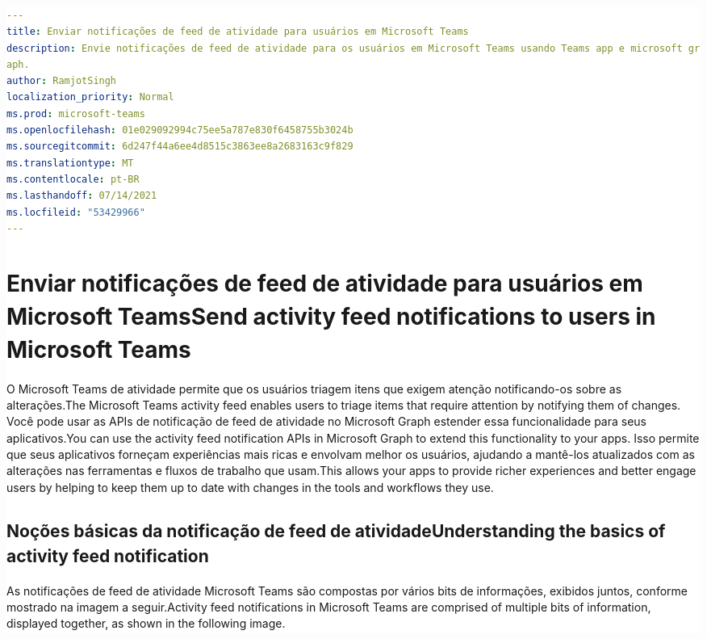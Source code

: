 ```yaml
---
title: Enviar notificações de feed de atividade para usuários em Microsoft Teams
description: Envie notificações de feed de atividade para os usuários em Microsoft Teams usando Teams app e microsoft graph.
author: RamjotSingh
localization_priority: Normal
ms.prod: microsoft-teams
ms.openlocfilehash: 01e029092994c75ee5a787e830f6458755b3024b
ms.sourcegitcommit: 6d247f44a6ee4d8515c3863ee8a2683163c9f829
ms.translationtype: MT
ms.contentlocale: pt-BR
ms.lasthandoff: 07/14/2021
ms.locfileid: "53429966"
---
```

# <a name="send-activity-feed-notifications-to-users-in-microsoft-teams"></a><span data-ttu-id="15c6f-103">Enviar notificações de feed de atividade para usuários em Microsoft Teams</span><span class="sxs-lookup"><span data-stu-id="15c6f-103">Send activity feed notifications to users in Microsoft Teams</span></span>

<span data-ttu-id="15c6f-104">O Microsoft Teams de atividade permite que os usuários triagem itens que exigem atenção notificando-os sobre as alterações.</span><span class="sxs-lookup"><span data-stu-id="15c6f-104">The Microsoft Teams activity feed enables users to triage items that require attention by notifying them of changes.</span></span> <span data-ttu-id="15c6f-105">Você pode usar as APIs de notificação de feed de atividade no Microsoft Graph estender essa funcionalidade para seus aplicativos.</span><span class="sxs-lookup"><span data-stu-id="15c6f-105">You can use the activity feed notification APIs in Microsoft Graph to extend this functionality to your apps.</span></span> <span data-ttu-id="15c6f-106">Isso permite que seus aplicativos forneçam experiências mais ricas e envolvam melhor os usuários, ajudando a mantê-los atualizados com as alterações nas ferramentas e fluxos de trabalho que usam.</span><span class="sxs-lookup"><span data-stu-id="15c6f-106">This allows your apps to provide richer experiences and better engage users by helping to keep them up to date with changes in the tools and workflows they use.</span></span>

## <a name="understanding-the-basics-of-activity-feed-notification"></a><span data-ttu-id="15c6f-107">Noções básicas da notificação de feed de atividade</span><span class="sxs-lookup"><span data-stu-id="15c6f-107">Understanding the basics of activity feed notification</span></span>

<span data-ttu-id="15c6f-108">As notificações de feed de atividade Microsoft Teams são compostas por vários bits de informações, exibidos juntos, conforme mostrado na imagem a seguir.</span><span class="sxs-lookup"><span data-stu-id="15c6f-108">Activity feed notifications in Microsoft Teams are comprised of multiple bits of information, displayed together, as shown in the following image.</span></span>
